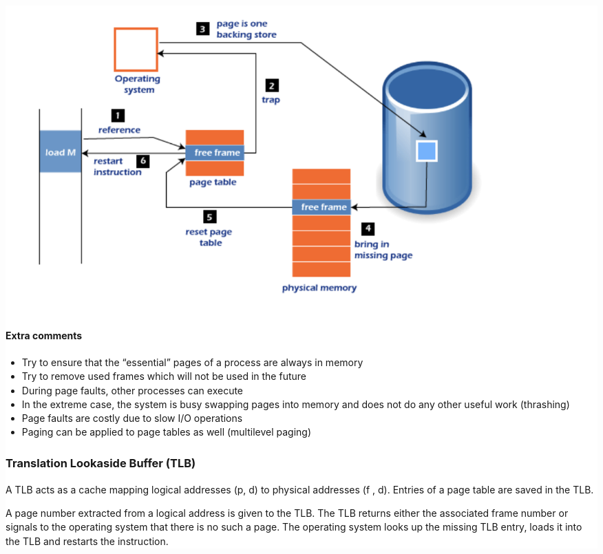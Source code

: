 <img src="./pics for conspects/OS/OS 22-10-25 2.png" alt="OS 22-10-25 2" style="zoom:70%;" />





#### Extra comments

- Try to ensure that the “essential” pages of a process are always in memory
- Try to remove used frames which will not be used in the future
- During page faults, other processes can execute
- In the extreme case, the system is busy swapping pages into memory and does not do any other useful work (thrashing)
- Page faults are costly due to slow I/O operations
- Paging can be applied to page tables as well (multilevel paging)







### Translation Lookaside Buffer (TLB)

A TLB acts as a cache mapping logical addresses (p, d) to physical addresses (f , d). Entries of a page table are saved in the TLB. 

A page number extracted from a logical address is given to the TLB. The TLB returns either the associated frame number or signals to the operating system that there is no such a page. The operating system looks up the missing TLB entry, loads it into the TLB and restarts the instruction.
